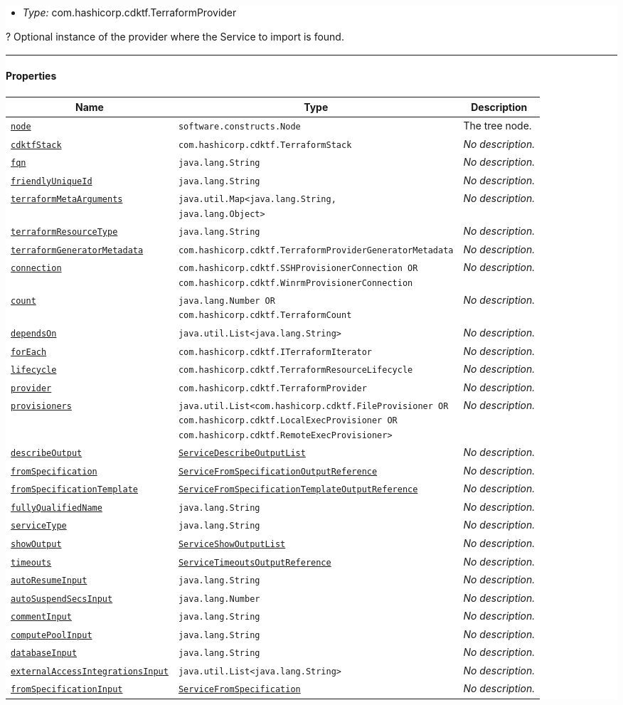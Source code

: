 - *Type:* com.hashicorp.cdktf.TerraformProvider

? Optional instance of the provider where the Service to import is found.

---

#### Properties <a name="Properties" id="Properties"></a>

| **Name** | **Type** | **Description** |
| --- | --- | --- |
| <code><a href="#@cdktf/provider-snowflake.service.Service.property.node">node</a></code> | <code>software.constructs.Node</code> | The tree node. |
| <code><a href="#@cdktf/provider-snowflake.service.Service.property.cdktfStack">cdktfStack</a></code> | <code>com.hashicorp.cdktf.TerraformStack</code> | *No description.* |
| <code><a href="#@cdktf/provider-snowflake.service.Service.property.fqn">fqn</a></code> | <code>java.lang.String</code> | *No description.* |
| <code><a href="#@cdktf/provider-snowflake.service.Service.property.friendlyUniqueId">friendlyUniqueId</a></code> | <code>java.lang.String</code> | *No description.* |
| <code><a href="#@cdktf/provider-snowflake.service.Service.property.terraformMetaArguments">terraformMetaArguments</a></code> | <code>java.util.Map<java.lang.String, java.lang.Object></code> | *No description.* |
| <code><a href="#@cdktf/provider-snowflake.service.Service.property.terraformResourceType">terraformResourceType</a></code> | <code>java.lang.String</code> | *No description.* |
| <code><a href="#@cdktf/provider-snowflake.service.Service.property.terraformGeneratorMetadata">terraformGeneratorMetadata</a></code> | <code>com.hashicorp.cdktf.TerraformProviderGeneratorMetadata</code> | *No description.* |
| <code><a href="#@cdktf/provider-snowflake.service.Service.property.connection">connection</a></code> | <code>com.hashicorp.cdktf.SSHProvisionerConnection OR com.hashicorp.cdktf.WinrmProvisionerConnection</code> | *No description.* |
| <code><a href="#@cdktf/provider-snowflake.service.Service.property.count">count</a></code> | <code>java.lang.Number OR com.hashicorp.cdktf.TerraformCount</code> | *No description.* |
| <code><a href="#@cdktf/provider-snowflake.service.Service.property.dependsOn">dependsOn</a></code> | <code>java.util.List<java.lang.String></code> | *No description.* |
| <code><a href="#@cdktf/provider-snowflake.service.Service.property.forEach">forEach</a></code> | <code>com.hashicorp.cdktf.ITerraformIterator</code> | *No description.* |
| <code><a href="#@cdktf/provider-snowflake.service.Service.property.lifecycle">lifecycle</a></code> | <code>com.hashicorp.cdktf.TerraformResourceLifecycle</code> | *No description.* |
| <code><a href="#@cdktf/provider-snowflake.service.Service.property.provider">provider</a></code> | <code>com.hashicorp.cdktf.TerraformProvider</code> | *No description.* |
| <code><a href="#@cdktf/provider-snowflake.service.Service.property.provisioners">provisioners</a></code> | <code>java.util.List<com.hashicorp.cdktf.FileProvisioner OR com.hashicorp.cdktf.LocalExecProvisioner OR com.hashicorp.cdktf.RemoteExecProvisioner></code> | *No description.* |
| <code><a href="#@cdktf/provider-snowflake.service.Service.property.describeOutput">describeOutput</a></code> | <code><a href="#@cdktf/provider-snowflake.service.ServiceDescribeOutputList">ServiceDescribeOutputList</a></code> | *No description.* |
| <code><a href="#@cdktf/provider-snowflake.service.Service.property.fromSpecification">fromSpecification</a></code> | <code><a href="#@cdktf/provider-snowflake.service.ServiceFromSpecificationOutputReference">ServiceFromSpecificationOutputReference</a></code> | *No description.* |
| <code><a href="#@cdktf/provider-snowflake.service.Service.property.fromSpecificationTemplate">fromSpecificationTemplate</a></code> | <code><a href="#@cdktf/provider-snowflake.service.ServiceFromSpecificationTemplateOutputReference">ServiceFromSpecificationTemplateOutputReference</a></code> | *No description.* |
| <code><a href="#@cdktf/provider-snowflake.service.Service.property.fullyQualifiedName">fullyQualifiedName</a></code> | <code>java.lang.String</code> | *No description.* |
| <code><a href="#@cdktf/provider-snowflake.service.Service.property.serviceType">serviceType</a></code> | <code>java.lang.String</code> | *No description.* |
| <code><a href="#@cdktf/provider-snowflake.service.Service.property.showOutput">showOutput</a></code> | <code><a href="#@cdktf/provider-snowflake.service.ServiceShowOutputList">ServiceShowOutputList</a></code> | *No description.* |
| <code><a href="#@cdktf/provider-snowflake.service.Service.property.timeouts">timeouts</a></code> | <code><a href="#@cdktf/provider-snowflake.service.ServiceTimeoutsOutputReference">ServiceTimeoutsOutputReference</a></code> | *No description.* |
| <code><a href="#@cdktf/provider-snowflake.service.Service.property.autoResumeInput">autoResumeInput</a></code> | <code>java.lang.String</code> | *No description.* |
| <code><a href="#@cdktf/provider-snowflake.service.Service.property.autoSuspendSecsInput">autoSuspendSecsInput</a></code> | <code>java.lang.Number</code> | *No description.* |
| <code><a href="#@cdktf/provider-snowflake.service.Service.property.commentInput">commentInput</a></code> | <code>java.lang.String</code> | *No description.* |
| <code><a href="#@cdktf/provider-snowflake.service.Service.property.computePoolInput">computePoolInput</a></code> | <code>java.lang.String</code> | *No description.* |
| <code><a href="#@cdktf/provider-snowflake.service.Service.property.databaseInput">databaseInput</a></code> | <code>java.lang.String</code> | *No description.* |
| <code><a href="#@cdktf/provider-snowflake.service.Service.property.externalAccessIntegrationsInput">externalAccessIntegrationsInput</a></code> | <code>java.util.List<java.lang.String></code> | *No description.* |
| <code><a href="#@cdktf/provider-snowflake.service.Service.property.fromSpecificationInput">fromSpecificationInput</a></code> | <code><a href="#@cdktf/provider-snowflake.service.ServiceFromSpecification">ServiceFromSpecification</a></code> | *No description.* |